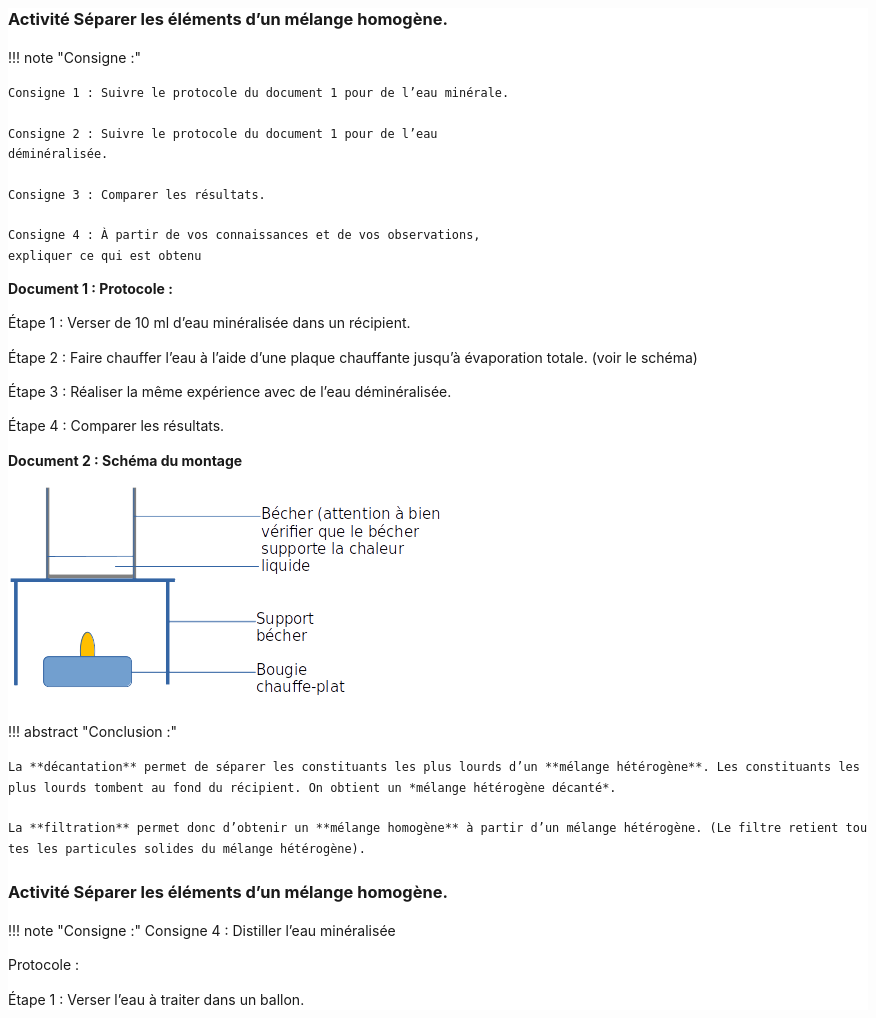 ### Activité Séparer les éléments d’un mélange homogène.

!!! note "Consigne :"

    Consigne 1 : Suivre le protocole du document 1 pour de l’eau minérale.

    Consigne 2 : Suivre le protocole du document 1 pour de l’eau
    déminéralisée.

    Consigne 3 : Comparer les résultats.

    Consigne 4 : À partir de vos connaissances et de vos observations,
    expliquer ce qui est obtenu

**Document 1 : Protocole :**

Étape 1 : Verser de 10 ml d’eau minéralisée dans un récipient.

Étape 2 : Faire chauffer l’eau à l’aide d’une plaque chauffante jusqu’à
évaporation totale. (voir le schéma)

Étape 3 : Réaliser la même expérience avec de l’eau déminéralisée.

Étape 4 : Comparer les résultats.

**Document 2 : Schéma du montage**

![](Pictures/evaporation.png)

!!! abstract "Conclusion :"

    La **décantation** permet de séparer les constituants les plus lourds d’un **mélange hétérogène**. Les constituants les plus lourds tombent au fond du récipient. On obtient un *mélange hétérogène décanté*.

    La **filtration** permet donc d’obtenir un **mélange homogène** à partir d’un mélange hétérogène. (Le filtre retient toutes les particules solides du mélange hétérogène).

### Activité Séparer les éléments d’un mélange homogène.

!!! note "Consigne :"
    Consigne 4 : Distiller l’eau minéralisée

Protocole :

Étape 1 : Verser l’eau à traiter dans un ballon.
